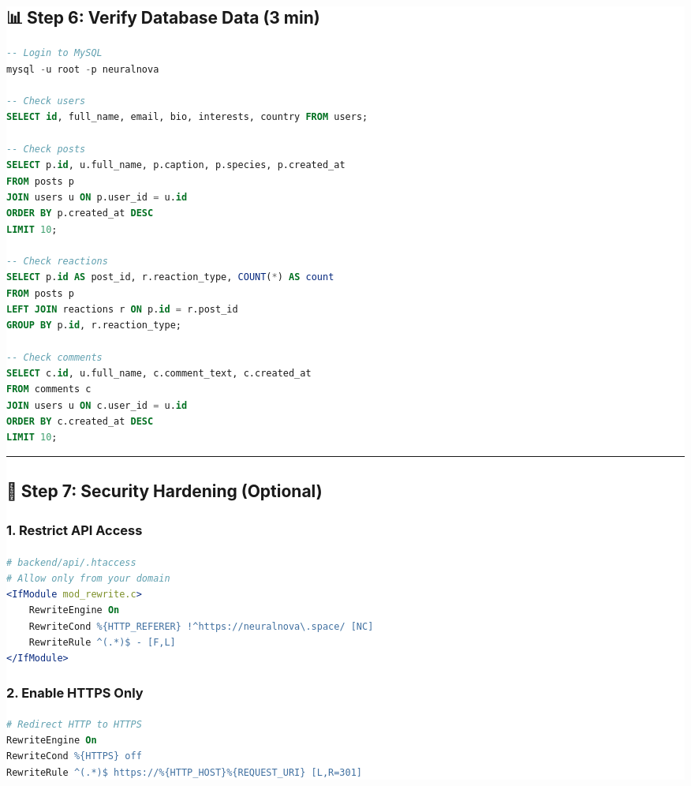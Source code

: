 
## 📊 Step 6: Verify Database Data (3 min)

```sql
-- Login to MySQL
mysql -u root -p neuralnova

-- Check users
SELECT id, full_name, email, bio, interests, country FROM users;

-- Check posts
SELECT p.id, u.full_name, p.caption, p.species, p.created_at
FROM posts p
JOIN users u ON p.user_id = u.id
ORDER BY p.created_at DESC
LIMIT 10;

-- Check reactions
SELECT p.id AS post_id, r.reaction_type, COUNT(*) AS count
FROM posts p
LEFT JOIN reactions r ON p.id = r.post_id
GROUP BY p.id, r.reaction_type;

-- Check comments
SELECT c.id, u.full_name, c.comment_text, c.created_at
FROM comments c
JOIN users u ON c.user_id = u.id
ORDER BY c.created_at DESC
LIMIT 10;
```

---

## 🔐 Step 7: Security Hardening (Optional)

### **1. Restrict API Access**

```apache
# backend/api/.htaccess
# Allow only from your domain
<IfModule mod_rewrite.c>
    RewriteEngine On
    RewriteCond %{HTTP_REFERER} !^https://neuralnova\.space/ [NC]
    RewriteRule ^(.*)$ - [F,L]
</IfModule>
```

### **2. Enable HTTPS Only**

```apache
# Redirect HTTP to HTTPS
RewriteEngine On
RewriteCond %{HTTPS} off
RewriteRule ^(.*)$ https://%{HTTP_HOST}%{REQUEST_URI} [L,R=301]
```
